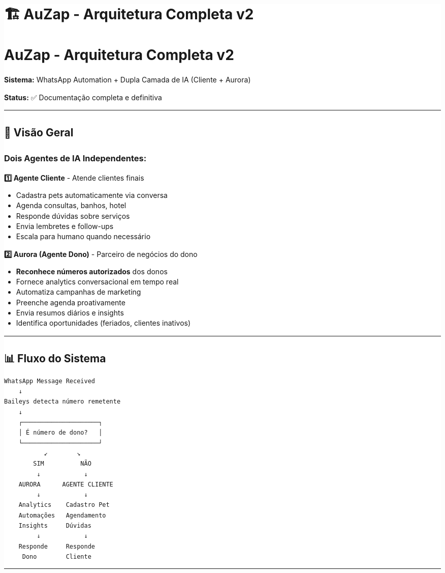 # 🏗️ AuZap - Arquitetura Completa v2

# AuZap - Arquitetura Completa v2

**Sistema:** WhatsApp Automation + Dupla Camada de IA (Cliente + Aurora)

**Status:** ✅ Documentação completa e definitiva

---

## 🎯 Visão Geral

### Dois Agentes de IA Independentes:

**1️⃣ Agente Cliente** - Atende clientes finais

- Cadastra pets automaticamente via conversa
- Agenda consultas, banhos, hotel
- Responde dúvidas sobre serviços
- Envia lembretes e follow-ups
- Escala para humano quando necessário

**2️⃣ Aurora (Agente Dono)** - Parceiro de negócios do dono

- **Reconhece números autorizados** dos donos
- Fornece analytics conversacional em tempo real
- Automatiza campanhas de marketing
- Preenche agenda proativamente
- Envia resumos diários e insights
- Identifica oportunidades (feriados, clientes inativos)

---

## 📊 Fluxo do Sistema

```mermaid
WhatsApp Message Received
    ↓
Baileys detecta número remetente
    ↓
    ┌─────────────────────┐
    │ É número de dono?   │
    └─────────────────────┘
           ↙        ↘
        SIM          NÃO
         ↓            ↓
    AURORA      AGENTE CLIENTE
         ↓            ↓
    Analytics    Cadastro Pet
    Automações   Agendamento
    Insights     Dúvidas
         ↓            ↓
    Responde     Responde
     Dono        Cliente
```

---